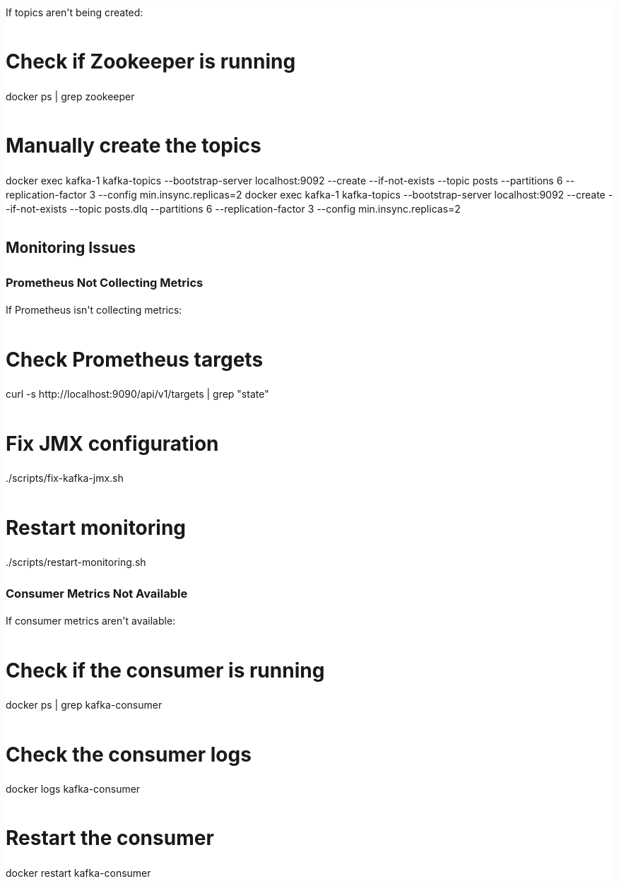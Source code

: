 If topics aren't being created:


# Check if Zookeeper is running
docker ps | grep zookeeper

# Manually create the topics
docker exec kafka-1 kafka-topics --bootstrap-server localhost:9092 --create --if-not-exists --topic posts --partitions 6 --replication-factor 3 --config min.insync.replicas=2
docker exec kafka-1 kafka-topics --bootstrap-server localhost:9092 --create --if-not-exists --topic posts.dlq --partitions 6 --replication-factor 3 --config min.insync.replicas=2


## Monitoring Issues

### Prometheus Not Collecting Metrics

If Prometheus isn't collecting metrics:


# Check Prometheus targets
curl -s http://localhost:9090/api/v1/targets | grep "state"

# Fix JMX configuration
./scripts/fix-kafka-jmx.sh

# Restart monitoring
./scripts/restart-monitoring.sh


### Consumer Metrics Not Available

If consumer metrics aren't available:


# Check if the consumer is running
docker ps | grep kafka-consumer

# Check the consumer logs
docker logs kafka-consumer

# Restart the consumer
docker restart kafka-consumer
